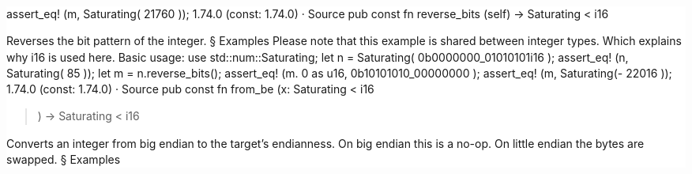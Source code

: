assert_eq!
(m, Saturating(
21760
));
1.74.0 (const: 1.74.0)
·
Source
pub const fn
reverse_bits
(self) ->
Saturating
<
i16
>
Reverses the bit pattern of the integer.
§
Examples
Please note that this example is shared between integer types.
Which explains why
i16
is used here.
Basic usage:
use
std::num::Saturating;
let
n = Saturating(
0b0000000_01010101i16
);
assert_eq!
(n, Saturating(
85
));
let
m = n.reverse_bits();
assert_eq!
(m.
0
as
u16,
0b10101010_00000000
);
assert_eq!
(m, Saturating(-
22016
));
1.74.0 (const: 1.74.0)
·
Source
pub const fn
from_be
(x:
Saturating
<
i16
>) ->
Saturating
<
i16
>
Converts an integer from big endian to the target’s endianness.
On big endian this is a no-op. On little endian the bytes are
swapped.
§
Examples